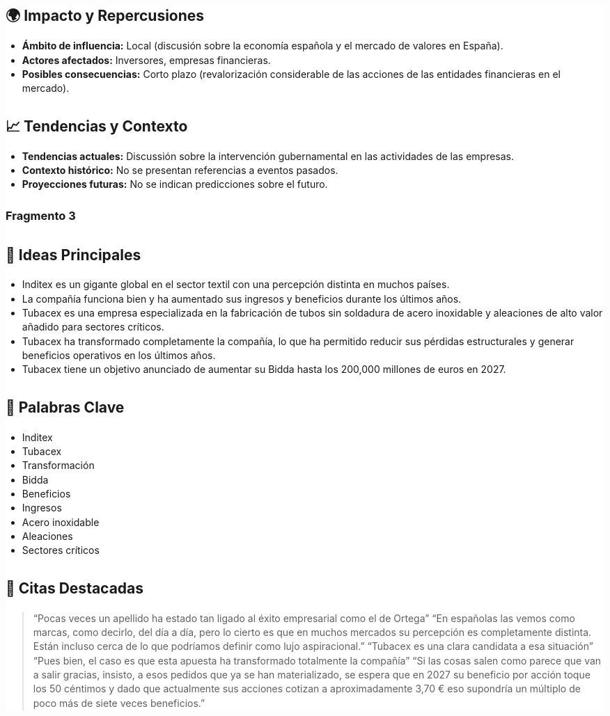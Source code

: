 ## 🌍 Impacto y Repercusiones
- **Ámbito de influencia:** Local (discusión sobre la economía española y el mercado de valores en España).
- **Actores afectados:** Inversores, empresas financieras.
- **Posibles consecuencias:** Corto plazo (revalorización considerable de las acciones de las entidades financieras en el mercado).

## 📈 Tendencias y Contexto
- **Tendencias actuales:** Discussión sobre la intervención gubernamental en las actividades de las empresas.
- **Contexto histórico:** No se presentan referencias a eventos pasados.
- **Proyecciones futuras:** No se indican predicciones sobre el futuro.

### Fragmento 3
## 🧠 Ideas Principales
- Inditex es un gigante global en el sector textil con una percepción distinta en muchos países.
- La compañía funciona bien y ha aumentado sus ingresos y beneficios durante los últimos años.
- Tubacex es una empresa especializada en la fabricación de tubos sin soldadura de acero inoxidable y aleaciones de alto valor añadido para sectores críticos.
- Tubacex ha transformado completamente la compañía, lo que ha permitido reducir sus pérdidas estructurales y generar beneficios operativos en los últimos años.
- Tubacex tiene un objetivo anunciado de aumentar su Bidda hasta los 200,000 millones de euros en 2027.

## 🔑 Palabras Clave
- Inditex
- Tubacex
- Transformación
- Bidda
- Beneficios
- Ingresos
- Acero inoxidable
- Aleaciones
- Sectores críticos

## 💬 Citas Destacadas
> “Pocas veces un apellido ha estado tan ligado al éxito empresarial como el de Ortega”
> “En españolas las vemos como marcas, como decirlo, del día a día, pero lo cierto es que en muchos mercados su percepción es completamente distinta. Están incluso cerca de lo que podríamos definir como lujo aspiracional.”
> “Tubacex es una clara candidata a esa situación”
> “Pues bien, el caso es que esta apuesta ha transformado totalmente la compañía”
> “Si las cosas salen como parece que van a salir gracias, insisto, a esos pedidos que ya se han materializado, se espera que en 2027 su beneficio por acción toque los 50 céntimos y dado que actualmente sus acciones cotizan a aproximadamente 3,70 € eso supondría un múltiplo de poco más de siete veces beneficios.”

